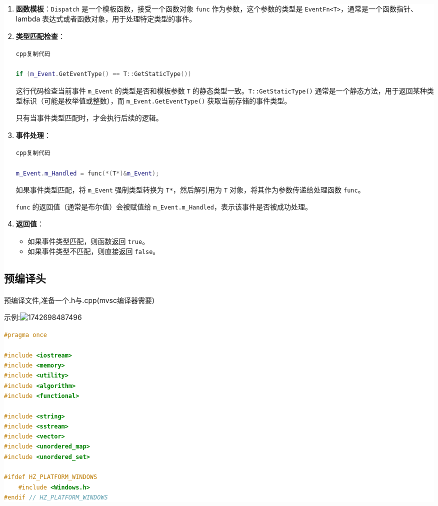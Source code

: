 1. **函数模板**：`Dispatch` 是一个模板函数，接受一个函数对象 `func` 作为参数，这个参数的类型是 `EventFn<T>`，通常是一个函数指针、lambda 表达式或者函数对象，用于处理特定类型的事件。

2. **类型匹配检查**：

   ```cpp
   cpp复制代码
   
   if (m_Event.GetEventType() == T::GetStaticType())
   ```

   这行代码检查当前事件 `m_Event` 的类型是否和模板参数 `T` 的静态类型一致。`T::GetStaticType()` 通常是一个静态方法，用于返回某种类型标识（可能是枚举值或整数），而 `m_Event.GetEventType()` 获取当前存储的事件类型。

   只有当事件类型匹配时，才会执行后续的逻辑。

3. **事件处理**：

   ```cpp
   cpp复制代码
   
   m_Event.m_Handled = func(*(T*)&m_Event);
   ```

   如果事件类型匹配，将 `m_Event` 强制类型转换为 `T*`，然后解引用为 `T` 对象，将其作为参数传递给处理函数 `func`。

   `func` 的返回值（通常是布尔值）会被赋值给 `m_Event.m_Handled`，表示该事件是否被成功处理。

4. **返回值**：

   - 如果事件类型匹配，则函数返回 `true`。
   - 如果事件类型不匹配，则直接返回 `false`。

## 预编译头

预编译文件,准备一个.h与.cpp(mvsc编译器需要)

示例:![1742698487496](C:\Users\1207\AppData\Roaming\Typora\typora-user-images\1742698487496.png)

```c++
#pragma once

#include <iostream>
#include <memory>
#include <utility>
#include <algorithm>
#include <functional>

#include <string>
#include <sstream>
#include <vector>
#include <unordered_map>
#include <unordered_set>

#ifdef HZ_PLATFORM_WINDOWS
	#include <Windows.h>
#endif // HZ_PLATFORM_WINDOWS


```
